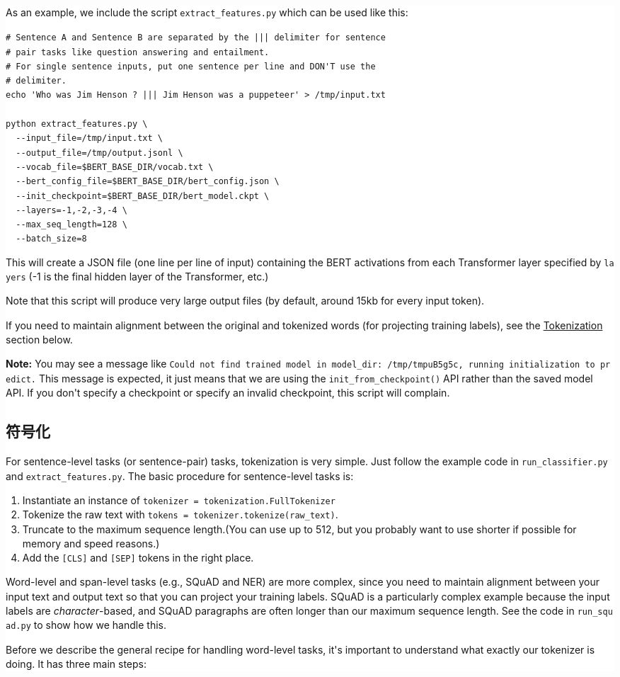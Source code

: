 As an example, we include the script `extract_features.py` which can be used like this:

```shell
# Sentence A and Sentence B are separated by the ||| delimiter for sentence
# pair tasks like question answering and entailment.
# For single sentence inputs, put one sentence per line and DON'T use the
# delimiter.
echo 'Who was Jim Henson ? ||| Jim Henson was a puppeteer' > /tmp/input.txt

python extract_features.py \
  --input_file=/tmp/input.txt \
  --output_file=/tmp/output.jsonl \
  --vocab_file=$BERT_BASE_DIR/vocab.txt \
  --bert_config_file=$BERT_BASE_DIR/bert_config.json \
  --init_checkpoint=$BERT_BASE_DIR/bert_model.ckpt \
  --layers=-1,-2,-3,-4 \
  --max_seq_length=128 \
  --batch_size=8
```

This will create a JSON file (one line per line of input) containing the BERT activations from each Transformer layer specified by `layers` (-1 is the final hidden layer of the Transformer, etc.)

Note that this script will produce very large output files (by default, around 15kb for every input token).

If you need to maintain alignment between the original and tokenized words (for projecting training labels), see the [Tokenization](#tokenization) section below.

**Note:** You may see a message like `Could not find trained model in model_dir: /tmp/tmpuB5g5c, running initialization to predict.` This message is expected, it just means that we are using the `init_from_checkpoint()` API rather than the saved model API.
If you don't specify a checkpoint or specify an invalid checkpoint, this script will complain.

## 符号化

For sentence-level tasks (or sentence-pair) tasks, tokenization is very simple.
Just follow the example code in `run_classifier.py` and `extract_features.py`.
The basic procedure for sentence-level tasks is:

1. Instantiate an instance of `tokenizer = tokenization.FullTokenizer`
2. Tokenize the raw text with `tokens = tokenizer.tokenize(raw_text)`.
3. Truncate to the maximum sequence length.(You can use up to 512, but you probably want to use shorter if possible for memory and speed reasons.)
4. Add the `[CLS]` and `[SEP]` tokens in the right place.

Word-level and span-level tasks (e.g., SQuAD and NER) are more complex, since you need to maintain alignment between your input text and output text so that you can project your training labels.
SQuAD is a particularly complex example because the input labels are _character_-based, and SQuAD paragraphs are often longer than our maximum sequence length.
See the code in `run_squad.py` to show how we handle this.

Before we describe the general recipe for handling word-level tasks, it's important to understand what exactly our tokenizer is doing.
It has three main steps:
